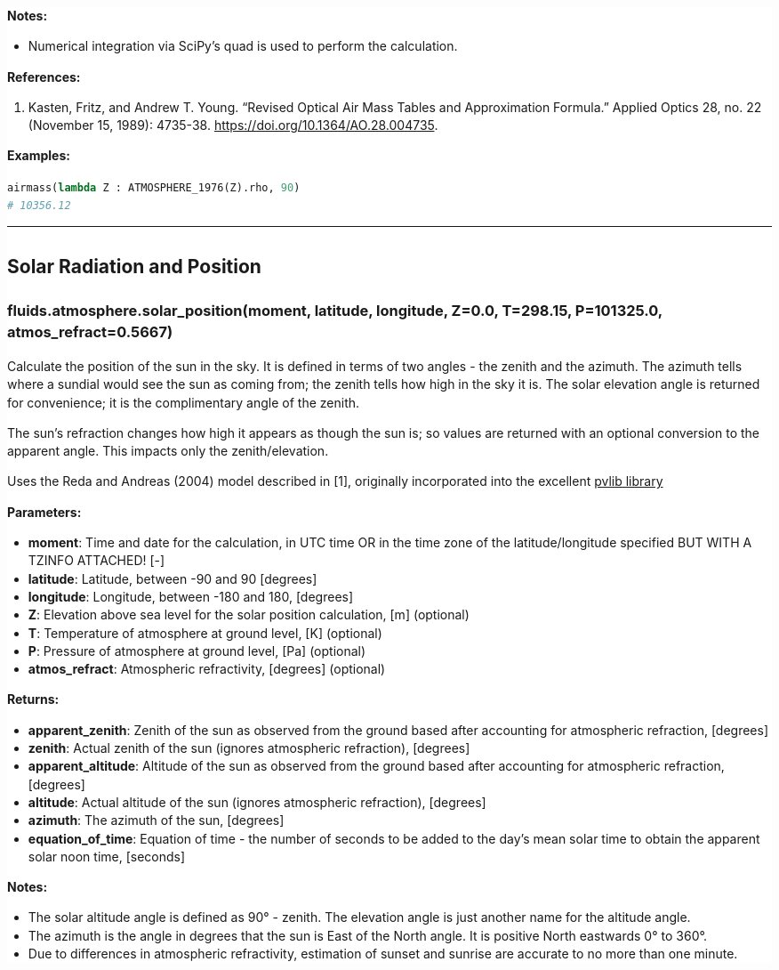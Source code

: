 **Notes:**
- Numerical integration via SciPy’s quad is used to perform the calculation.

**References:**
1. Kasten, Fritz, and Andrew T. Young. “Revised Optical Air Mass Tables and Approximation Formula.” Applied Optics 28, no. 22 (November 15, 1989): 4735-38. https://doi.org/10.1364/AO.28.004735.

**Examples:**
```python
airmass(lambda Z : ATMOSPHERE_1976(Z).rho, 90)
# 10356.12
```

---

## Solar Radiation and Position

### fluids.atmosphere.solar_position(moment, latitude, longitude, Z=0.0, T=298.15, P=101325.0, atmos_refract=0.5667)
Calculate the position of the sun in the sky. It is defined in terms of two angles - the zenith and the azimuth. The azimuth tells where a sundial would see the sun as coming from; the zenith tells how high in the sky it is. The solar elevation angle is returned for convenience; it is the complimentary angle of the zenith.

The sun’s refraction changes how high it appears as though the sun is; so values are returned with an optional conversion to the apparent angle. This impacts only the zenith/elevation.

Uses the Reda and Andreas (2004) model described in [1], originally incorporated into the excellent [pvlib library](https://github.com/pvlib/pvlib-python)

**Parameters:**
- **moment**: Time and date for the calculation, in UTC time OR in the time zone of the latitude/longitude specified BUT WITH A TZINFO ATTACHED! [-]
- **latitude**: Latitude, between -90 and 90 [degrees]
- **longitude**: Longitude, between -180 and 180, [degrees]
- **Z**: Elevation above sea level for the solar position calculation, [m] (optional)
- **T**: Temperature of atmosphere at ground level, [K] (optional)
- **P**: Pressure of atmosphere at ground level, [Pa] (optional)
- **atmos_refract**: Atmospheric refractivity, [degrees] (optional)

**Returns:**
- **apparent_zenith**: Zenith of the sun as observed from the ground based after accounting for atmospheric refraction, [degrees]
- **zenith**: Actual zenith of the sun (ignores atmospheric refraction), [degrees]
- **apparent_altitude**: Altitude of the sun as observed from the ground based after accounting for atmospheric refraction, [degrees]
- **altitude**: Actual altitude of the sun (ignores atmospheric refraction), [degrees]
- **azimuth**: The azimuth of the sun, [degrees]
- **equation_of_time**: Equation of time - the number of seconds to be added to the day’s mean solar time to obtain the apparent solar noon time, [seconds]

**Notes:**
- The solar altitude angle is defined as 90° - zenith. The elevation angle is just another name for the altitude angle.
- The azimuth is the angle in degrees that the sun is East of the North angle. It is positive North eastwards 0° to 360°.
- Due to differences in atmospheric refractivity, estimation of sunset and sunrise are accurate to no more than one minute.

